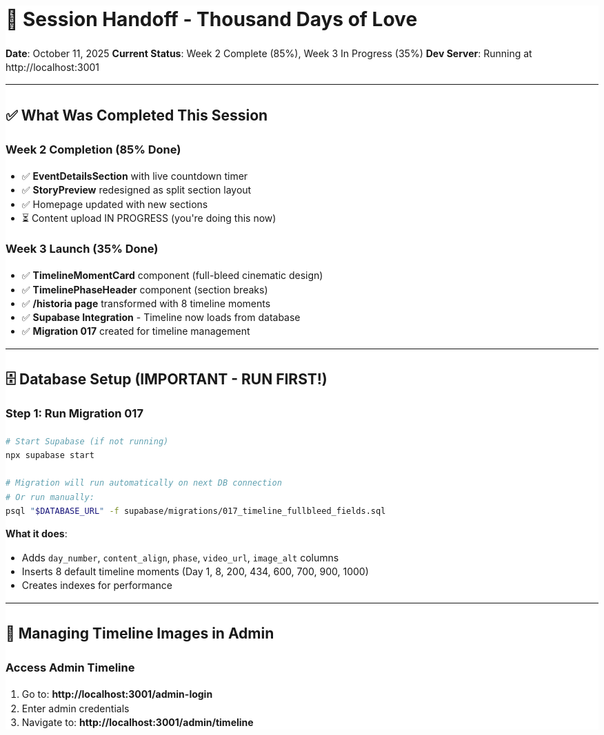 # 🎯 Session Handoff - Thousand Days of Love

**Date**: October 11, 2025
**Current Status**: Week 2 Complete (85%), Week 3 In Progress (35%)
**Dev Server**: Running at http://localhost:3001

---

## ✅ What Was Completed This Session

### Week 2 Completion (85% Done)
- ✅ **EventDetailsSection** with live countdown timer
- ✅ **StoryPreview** redesigned as split section layout
- ✅ Homepage updated with new sections
- ⏳ Content upload IN PROGRESS (you're doing this now)

### Week 3 Launch (35% Done)
- ✅ **TimelineMomentCard** component (full-bleed cinematic design)
- ✅ **TimelinePhaseHeader** component (section breaks)
- ✅ **/historia page** transformed with 8 timeline moments
- ✅ **Supabase Integration** - Timeline now loads from database
- ✅ **Migration 017** created for timeline management

---

## 🗄️ Database Setup (IMPORTANT - RUN FIRST!)

### Step 1: Run Migration 017

```bash
# Start Supabase (if not running)
npx supabase start

# Migration will run automatically on next DB connection
# Or run manually:
psql "$DATABASE_URL" -f supabase/migrations/017_timeline_fullbleed_fields.sql
```

**What it does**:
- Adds `day_number`, `content_align`, `phase`, `video_url`, `image_alt` columns
- Inserts 8 default timeline moments (Day 1, 8, 200, 434, 600, 700, 900, 1000)
- Creates indexes for performance

---

## 📁 Managing Timeline Images in Admin

### Access Admin Timeline
1. Go to: **http://localhost:3001/admin-login**
2. Enter admin credentials
3. Navigate to: **http://localhost:3001/admin/timeline**
